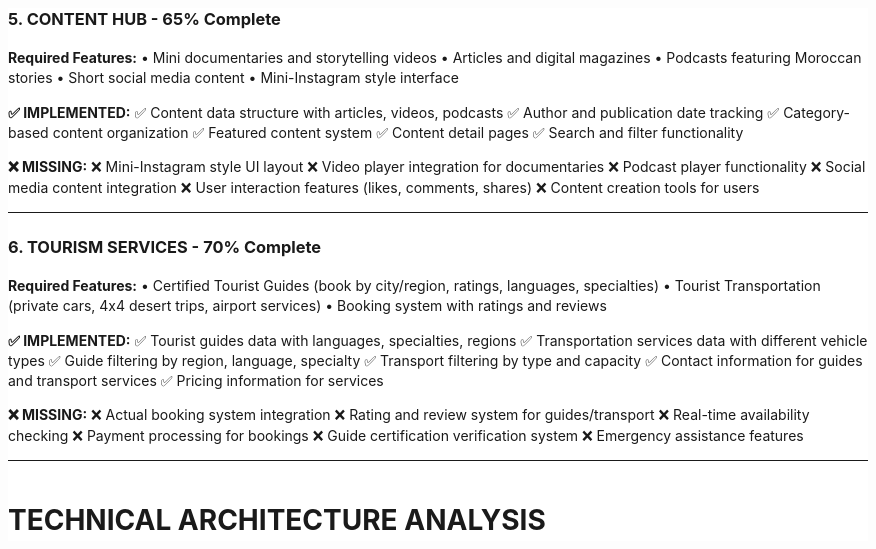
### 5. CONTENT HUB - 65% Complete
**Required Features:**
• Mini documentaries and storytelling videos
• Articles and digital magazines
• Podcasts featuring Moroccan stories
• Short social media content
• Mini-Instagram style interface

**✅ IMPLEMENTED:**
✅ Content data structure with articles, videos, podcasts
✅ Author and publication date tracking
✅ Category-based content organization
✅ Featured content system
✅ Content detail pages
✅ Search and filter functionality

**❌ MISSING:**
❌ Mini-Instagram style UI layout
❌ Video player integration for documentaries
❌ Podcast player functionality
❌ Social media content integration
❌ User interaction features (likes, comments, shares)
❌ Content creation tools for users

---

### 6. TOURISM SERVICES - 70% Complete
**Required Features:**
• Certified Tourist Guides (book by city/region, ratings, languages, specialties)
• Tourist Transportation (private cars, 4x4 desert trips, airport services)
• Booking system with ratings and reviews

**✅ IMPLEMENTED:**
✅ Tourist guides data with languages, specialties, regions
✅ Transportation services data with different vehicle types
✅ Guide filtering by region, language, specialty
✅ Transport filtering by type and capacity
✅ Contact information for guides and transport services
✅ Pricing information for services

**❌ MISSING:**
❌ Actual booking system integration
❌ Rating and review system for guides/transport
❌ Real-time availability checking
❌ Payment processing for bookings
❌ Guide certification verification system
❌ Emergency assistance features

---

# TECHNICAL ARCHITECTURE ANALYSIS
